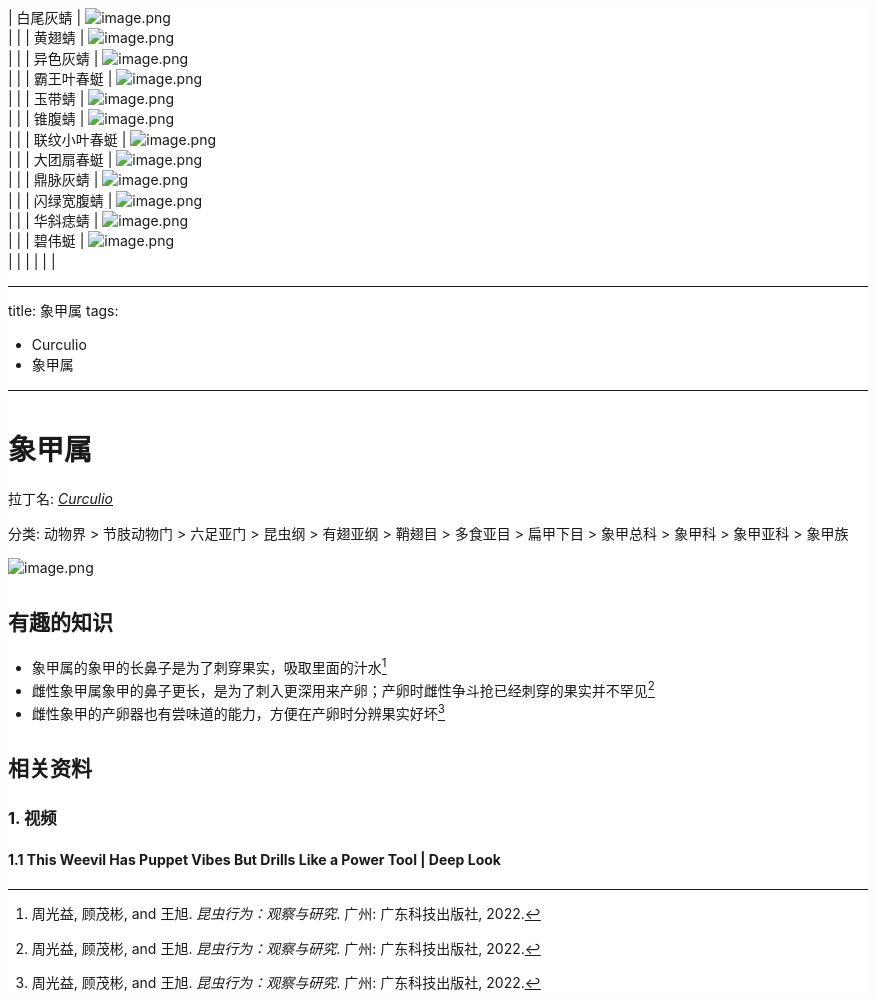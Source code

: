 | 白尾灰蜻 | ![image.png](https://gotcha-picgo-bed.oss-cn-beijing.aliyuncs.com/20231231121058.png)<br> |  |
| 黄翅蜻 | ![image.png](https://gotcha-picgo-bed.oss-cn-beijing.aliyuncs.com/20231231121137.png)<br> |  |
| 异色灰蜻 | ![image.png](https://gotcha-picgo-bed.oss-cn-beijing.aliyuncs.com/20231231121403.png)<br> |  |
| 霸王叶春蜓 | ![image.png](https://gotcha-picgo-bed.oss-cn-beijing.aliyuncs.com/20231231121423.png)<br> |  |
| 玉带蜻 | ![image.png](https://gotcha-picgo-bed.oss-cn-beijing.aliyuncs.com/20231231121519.png)<br> |  |
| 锥腹蜻 | ![image.png](https://gotcha-picgo-bed.oss-cn-beijing.aliyuncs.com/20231231121620.png)<br> |  |
| 联纹小叶春蜓 | ![image.png](https://gotcha-picgo-bed.oss-cn-beijing.aliyuncs.com/20231231121657.png)<br> |  |
| 大团扇春蜓 | ![image.png](https://gotcha-picgo-bed.oss-cn-beijing.aliyuncs.com/20231231121728.png)<br> |  |
| 鼎脉灰蜻 | ![image.png](https://gotcha-picgo-bed.oss-cn-beijing.aliyuncs.com/20231231121810.png)<br> |  |
| 闪绿宽腹蜻 | ![image.png](https://gotcha-picgo-bed.oss-cn-beijing.aliyuncs.com/20231231121840.png)<br> |  |
| 华斜痣蜻 | ![image.png](https://gotcha-picgo-bed.oss-cn-beijing.aliyuncs.com/20231231121928.png)<br> |  |
| 碧伟蜓 | ![image.png](https://gotcha-picgo-bed.oss-cn-beijing.aliyuncs.com/20240121153223.png)<br> |  |
|  |  |  |

---
title: 象甲属
tags:
  - Curculio
  - 象甲属
---
# 象甲属

拉丁名: *[Curculio](https://www.inaturalist.org/taxa/121294)*

分类: 动物界 > 节肢动物门 > 六足亚门 > 昆虫纲 > 有翅亚纲 > 鞘翅目 > 多食亚目 > 扁甲下目 > 象甲总科 > 象甲科 > 象甲亚科 > 象甲族 

![image.png](https://gotcha-picgo-bed.oss-cn-beijing.aliyuncs.com/20240121151923.png)


## 有趣的知识

* 象甲属的象甲的长鼻子是为了刺穿果实，吸取里面的汁水[^1]
* 雌性象甲属象甲的鼻子更长，是为了刺入更深用来产卵；产卵时雌性争斗抢已经刺穿的果实并不罕见[^1]
* 雌性象甲的产卵器也有尝味道的能力，方便在产卵时分辨果实好坏[^1]

## 相关资料

### 1. 视频

#### 1.1 This Weevil Has Puppet Vibes But Drills Like a Power Tool | Deep Look


[^1]: 周光益, 顾茂彬, and 王旭. *昆虫行为：观察与研究*. 广州: 广东科技出版社, 2022.
[^1]: 周光益, 顾茂彬, and 王旭. 昆虫行为：观察与研究. 广州: 广东科技出版社, 2022.
[^1]: 官昭瑛, 林秋奇, and 陈刚. *流溪河水系底栖动物群落多样性与生态监测*. 广东: 广东科技出版社, 2021.
[^1]: 周光益, 顾茂彬, and 王旭. 昆虫行为：观察与研究. 广州: 广东科技出版社, 2022.
[^1]: *This Weevil Has Puppet Vibes But Drills Like a Power Tool | Deep Look*, 2023, [https://www.youtube.com/watch?v=rVYlWiFKXEg](https://www.youtube.com/watch?v=rVYlWiFKXEg)
[^1]: 李泽建. *浙江天目山蝴蝶图鉴*. 中国农业科学技术出版社; 2019.
[^1]: https://mp.weixin.qq.com/s/GQ5gzF8zVI9jCduaGBsz1g
